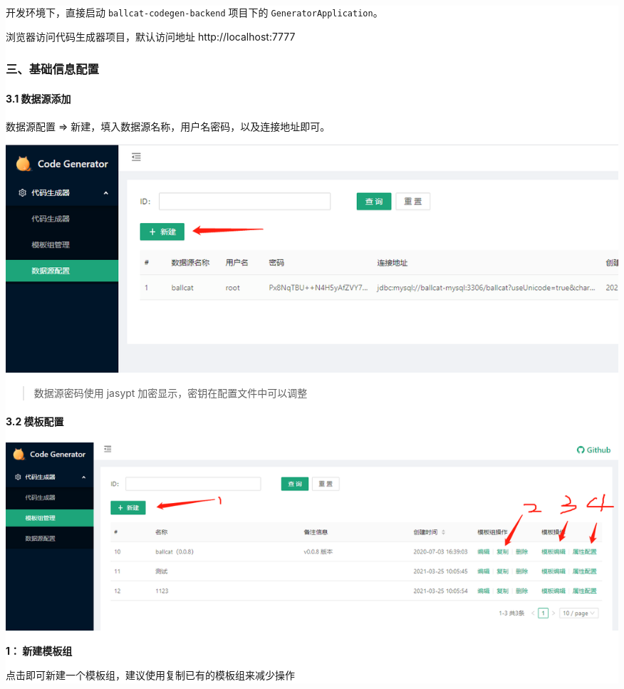 开发环境下，直接启动 `ballcat-codegen-backend` 项目下的 `GeneratorApplication`。

浏览器访问代码生成器项目，默认访问地址 http://localhost:7777



### 三、基础信息配置

#### 3.1 数据源添加

数据源配置 => 新建，填入数据源名称，用户名密码，以及连接地址即可。

![datasource-create-1](./img/datasource-create-1.png)

> 数据源密码使用 jasypt 加密显示，密钥在配置文件中可以调整


#### 3.2 模板配置

![image-20210401164218082](./img/template-1.png)

**1： 新建模板组**

点击即可新建一个模板组，建议使用复制已有的模板组来减少操作
